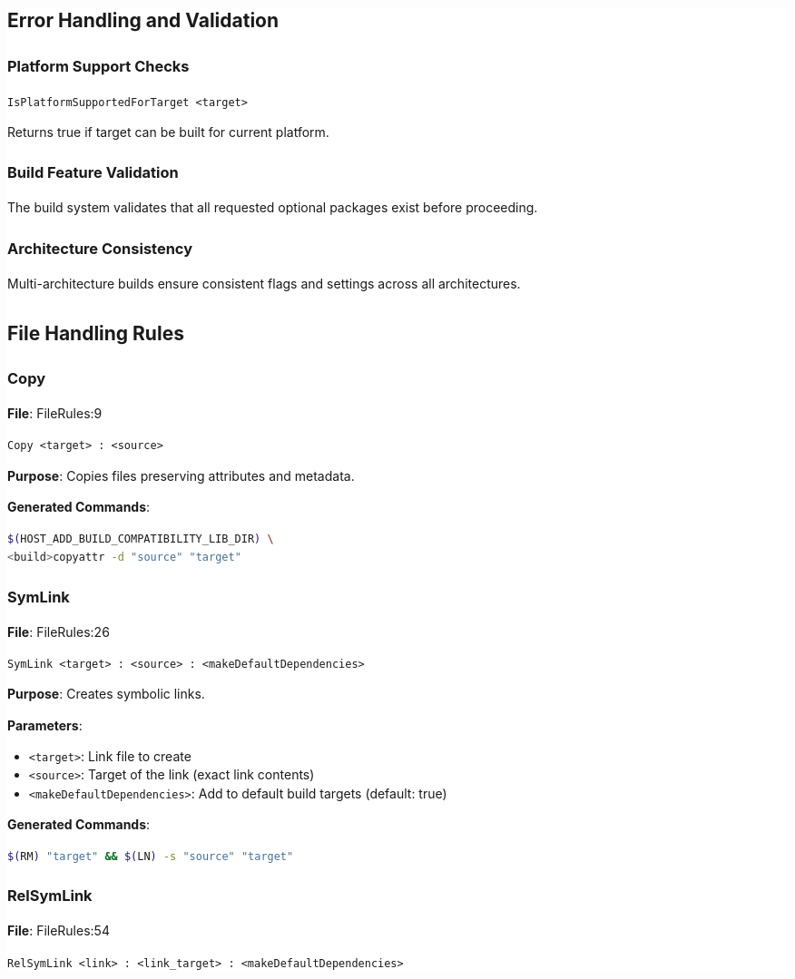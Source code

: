 ## Error Handling and Validation

### Platform Support Checks
```jam
IsPlatformSupportedForTarget <target>
```
Returns true if target can be built for current platform.

### Build Feature Validation
The build system validates that all requested optional packages exist before proceeding.

### Architecture Consistency
Multi-architecture builds ensure consistent flags and settings across all architectures.

## File Handling Rules

### Copy
**File**: FileRules:9
```jam
Copy <target> : <source>
```

**Purpose**: Copies files preserving attributes and metadata.

**Generated Commands**:
```bash
$(HOST_ADD_BUILD_COMPATIBILITY_LIB_DIR) \
<build>copyattr -d "source" "target"
```

### SymLink
**File**: FileRules:26
```jam
SymLink <target> : <source> : <makeDefaultDependencies>
```

**Purpose**: Creates symbolic links.

**Parameters**:
- `<target>`: Link file to create
- `<source>`: Target of the link (exact link contents)
- `<makeDefaultDependencies>`: Add to default build targets (default: true)

**Generated Commands**:
```bash
$(RM) "target" && $(LN) -s "source" "target"
```

### RelSymLink
**File**: FileRules:54
```jam
RelSymLink <link> : <link_target> : <makeDefaultDependencies>
```
